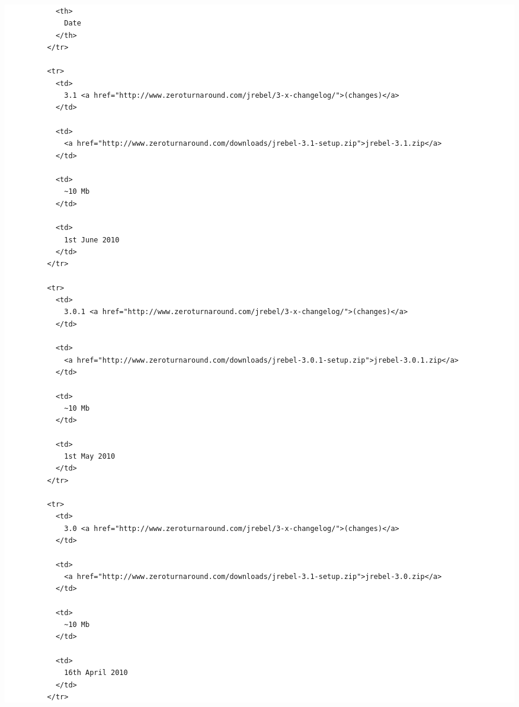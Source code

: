                 <th>
                  Date
                </th>
              </tr>
              
              <tr>
                <td>
                  3.1 <a href="http://www.zeroturnaround.com/jrebel/3-x-changelog/">(changes)</a>
                </td>
                
                <td>
                  <a href="http://www.zeroturnaround.com/downloads/jrebel-3.1-setup.zip">jrebel-3.1.zip</a>
                </td>
                
                <td>
                  ~10 Mb
                </td>
                
                <td>
                  1st June 2010
                </td>
              </tr>
              
              <tr>
                <td>
                  3.0.1 <a href="http://www.zeroturnaround.com/jrebel/3-x-changelog/">(changes)</a>
                </td>
                
                <td>
                  <a href="http://www.zeroturnaround.com/downloads/jrebel-3.0.1-setup.zip">jrebel-3.0.1.zip</a>
                </td>
                
                <td>
                  ~10 Mb
                </td>
                
                <td>
                  1st May 2010
                </td>
              </tr>
              
              <tr>
                <td>
                  3.0 <a href="http://www.zeroturnaround.com/jrebel/3-x-changelog/">(changes)</a>
                </td>
                
                <td>
                  <a href="http://www.zeroturnaround.com/downloads/jrebel-3.1-setup.zip">jrebel-3.0.zip</a>
                </td>
                
                <td>
                  ~10 Mb
                </td>
                
                <td>
                  16th April 2010
                </td>
              </tr>
              